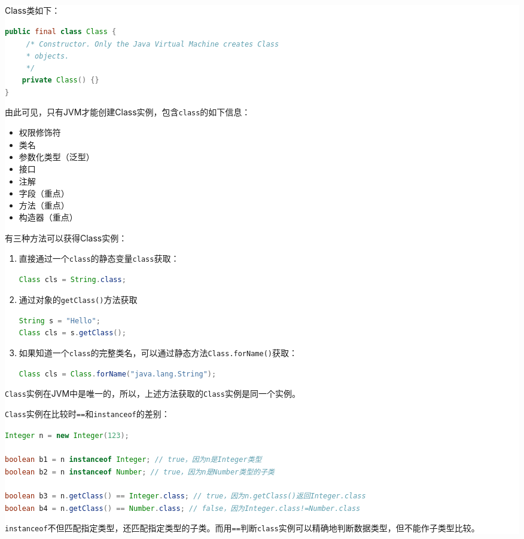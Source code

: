    Class类如下：

   ```java
   public final class Class {
     	/* Constructor. Only the Java Virtual Machine creates Class
        * objects.
        */
       private Class() {}
   }
   ```

   由此可见，只有JVM才能创建Class实例，包含`class`的如下信息：

   - 权限修饰符
   - 类名
   - 参数化类型（泛型）
   - 接口
   - 注解
   - 字段（重点）
   - 方法（重点）
   - 构造器（重点）

   有三种方法可以获得Class实例：

   1. 直接通过一个`class`的静态变量`class`获取：

      ```java
      Class cls = String.class;
      ```

   2. 通过对象的`getClass()`方法获取

      ```java
      String s = "Hello";
      Class cls = s.getClass();
      ```

   3. 如果知道一个`class`的完整类名，可以通过静态方法`Class.forName()`获取：

      ```java
      Class cls = Class.forName("java.lang.String");
      ```

   `Class`实例在JVM中是唯一的，所以，上述方法获取的`Class`实例是同一个实例。

   `Class`实例在比较时`==`和`instanceof`的差别：

   ```java
   Integer n = new Integer(123);
   
   boolean b1 = n instanceof Integer; // true，因为n是Integer类型
   boolean b2 = n instanceof Number; // true，因为n是Number类型的子类
   
   boolean b3 = n.getClass() == Integer.class; // true，因为n.getClass()返回Integer.class
   boolean b4 = n.getClass() == Number.class; // false，因为Integer.class!=Number.class
   ```

   `instanceof`不但匹配指定类型，还匹配指定类型的子类。而用`==`判断`class`实例可以精确地判断数据类型，但不能作子类型比较。
